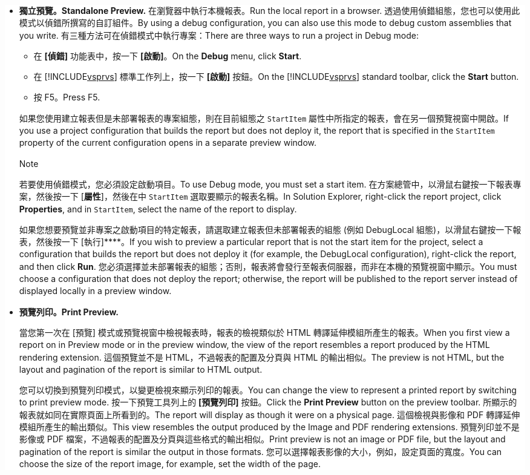 -   <span data-ttu-id="1a3f4-210">**獨立預覽。**</span><span class="sxs-lookup"><span data-stu-id="1a3f4-210">**Standalone Preview.**</span></span> <span data-ttu-id="1a3f4-211">在瀏覽器中執行本機報表。</span><span class="sxs-lookup"><span data-stu-id="1a3f4-211">Run the local report in a browser.</span></span> <span data-ttu-id="1a3f4-212">透過使用偵錯組態，您也可以使用此模式以偵錯所撰寫的自訂組件。</span><span class="sxs-lookup"><span data-stu-id="1a3f4-212">By using a debug configuration, you can also use this mode to debug custom assemblies that you write.</span></span> <span data-ttu-id="1a3f4-213">有三種方法可在偵錯模式中執行專案：</span><span class="sxs-lookup"><span data-stu-id="1a3f4-213">There are three ways to run a project in Debug mode:</span></span>  
  
    -   <span data-ttu-id="1a3f4-214">在 **[偵錯]** 功能表中，按一下 **[啟動]**。</span><span class="sxs-lookup"><span data-stu-id="1a3f4-214">On the **Debug** menu, click **Start**.</span></span>  
  
    -   <span data-ttu-id="1a3f4-215">在 [!INCLUDE[vsprvs](../../includes/vsprvs-md.md)] 標準工作列上，按一下 **[啟動]** 按鈕。</span><span class="sxs-lookup"><span data-stu-id="1a3f4-215">On the [!INCLUDE[vsprvs](../../includes/vsprvs-md.md)] standard toolbar, click the **Start** button.</span></span>  
  
    -   <span data-ttu-id="1a3f4-216">按 F5。</span><span class="sxs-lookup"><span data-stu-id="1a3f4-216">Press F5.</span></span>  
  
     <span data-ttu-id="1a3f4-217">如果您使用建立報表但是未部署報表的專案組態，則在目前組態之 `StartItem` 屬性中所指定的報表，會在另一個預覽視窗中開啟。</span><span class="sxs-lookup"><span data-stu-id="1a3f4-217">If you use a project configuration that builds the report but does not deploy it, the report that is specified in the `StartItem` property of the current configuration opens in a separate preview window.</span></span>  
  
    > [!NOTE]  
    >  <span data-ttu-id="1a3f4-218">若要使用偵錯模式，您必須設定啟動項目。</span><span class="sxs-lookup"><span data-stu-id="1a3f4-218">To use Debug mode, you must set a start item.</span></span> <span data-ttu-id="1a3f4-219">在方案總管中，以滑鼠右鍵按一下報表專案，然後按一下 [**屬性**]，然後在中 `StartItem` 選取要顯示的報表名稱。</span><span class="sxs-lookup"><span data-stu-id="1a3f4-219">In Solution Explorer, right-click the report project, click **Properties**, and in `StartItem`, select the name of the report to display.</span></span>  
  
     <span data-ttu-id="1a3f4-220">如果您想要預覽並非專案之啟動項目的特定報表，請選取建立報表但未部署報表的組態 (例如 DebugLocal 組態)，以滑鼠右鍵按一下報表，然後按一下 [執行]\*\*\*\*。</span><span class="sxs-lookup"><span data-stu-id="1a3f4-220">If you wish to preview a particular report that is not the start item for the project, select a configuration that builds the report but does not deploy it (for example, the DebugLocal configuration), right-click the report, and then click **Run**.</span></span> <span data-ttu-id="1a3f4-221">您必須選擇並未部署報表的組態；否則，報表將會發行至報表伺服器，而非在本機的預覽視窗中顯示。</span><span class="sxs-lookup"><span data-stu-id="1a3f4-221">You must choose a configuration that does not deploy the report; otherwise, the report will be published to the report server instead of displayed locally in a preview window.</span></span>  
  
-   <span data-ttu-id="1a3f4-222">**預覽列印。**</span><span class="sxs-lookup"><span data-stu-id="1a3f4-222">**Print Preview.**</span></span>  
  
     <span data-ttu-id="1a3f4-223">當您第一次在 [預覽] 模式或預覽視窗中檢視報表時，報表的檢視類似於 HTML 轉譯延伸模組所產生的報表。</span><span class="sxs-lookup"><span data-stu-id="1a3f4-223">When you first view a report on in Preview mode or in the preview window, the view of the report resembles a report produced by the HTML rendering extension.</span></span> <span data-ttu-id="1a3f4-224">這個預覽並不是 HTML，不過報表的配置及分頁與 HTML 的輸出相似。</span><span class="sxs-lookup"><span data-stu-id="1a3f4-224">The preview is not HTML, but the layout and pagination of the report is similar to HTML output.</span></span>  
  
     <span data-ttu-id="1a3f4-225">您可以切換到預覽列印模式，以變更檢視來顯示列印的報表。</span><span class="sxs-lookup"><span data-stu-id="1a3f4-225">You can change the view to represent a printed report by switching to print preview mode.</span></span> <span data-ttu-id="1a3f4-226">按一下預覽工具列上的 **[預覽列印]** 按鈕。</span><span class="sxs-lookup"><span data-stu-id="1a3f4-226">Click the **Print Preview** button on the preview toolbar.</span></span> <span data-ttu-id="1a3f4-227">所顯示的報表就如同在實際頁面上所看到的。</span><span class="sxs-lookup"><span data-stu-id="1a3f4-227">The report will display as though it were on a physical page.</span></span> <span data-ttu-id="1a3f4-228">這個檢視與影像和 PDF 轉譯延伸模組所產生的輸出類似。</span><span class="sxs-lookup"><span data-stu-id="1a3f4-228">This view resembles the output produced by the Image and PDF rendering extensions.</span></span> <span data-ttu-id="1a3f4-229">預覽列印並不是影像或 PDF 檔案，不過報表的配置及分頁與這些格式的輸出相似。</span><span class="sxs-lookup"><span data-stu-id="1a3f4-229">Print preview is not an image or PDF file, but the layout and pagination of the report is similar the output in those formats.</span></span> <span data-ttu-id="1a3f4-230">您可以選擇報表影像的大小，例如，設定頁面的寬度。</span><span class="sxs-lookup"><span data-stu-id="1a3f4-230">You can choose the size of the report image, for example, set the width of the page.</span></span>  
  